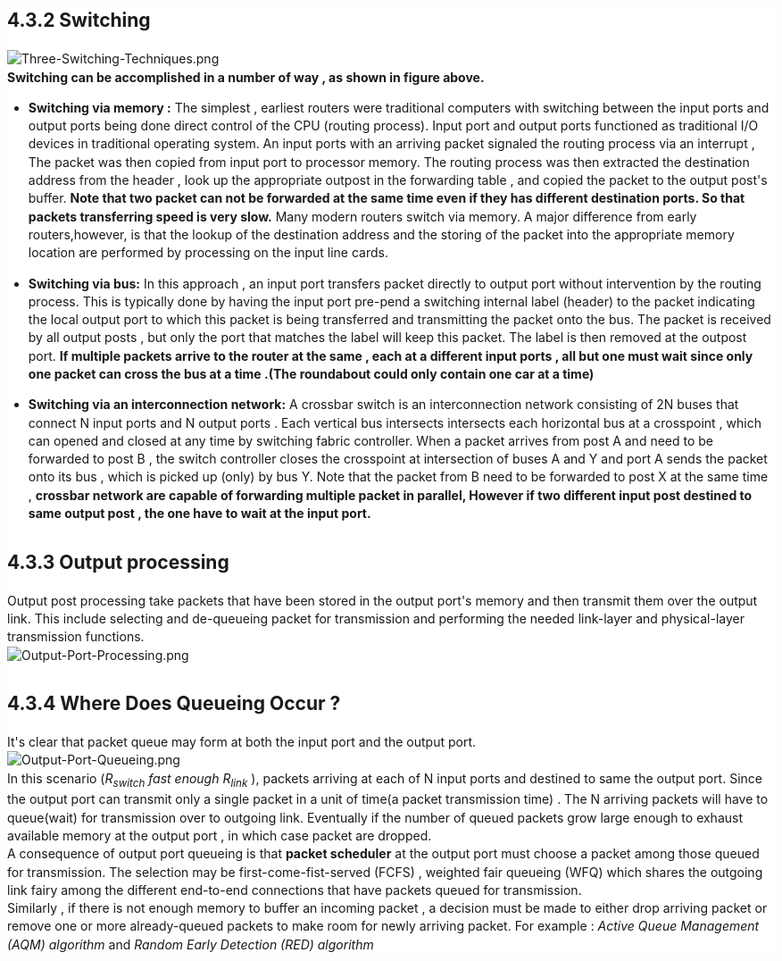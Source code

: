 ## 4.3.2 Switching 
![Three-Switching-Techniques.png](Three-Switching-Techniques.png)<br>
**Switching can be accomplished in a number of way , as shown in figure above.<br>**
- **Switching via memory :** The simplest , earliest routers were traditional computers with switching between the input ports and output ports being done direct control of the CPU (routing process). Input port and output ports functioned as traditional I/O devices in traditional operating system. An input ports with an arriving packet signaled the routing process via an interrupt , The packet was then copied from input port to processor memory. The routing process was then extracted the destination address from the header , look up the appropriate outpost in the forwarding table , and copied the packet to the output post's buffer.
**Note that two packet can not be forwarded at the same time even if they has different destination ports. So that packets transferring speed is very slow.** Many modern routers switch via memory. A major difference from early routers,however, is that the lookup of the destination address and the storing of the packet into the appropriate memory location are performed by processing on the input line cards.

- **Switching via bus:** In this approach , an input port transfers packet directly to output port without intervention by the routing process. This is typically done by having the input port pre-pend a switching internal label (header) to the packet indicating the local output port to which this packet is being transferred and transmitting the packet onto the bus. The packet is received by all output posts , but only the port that matches the label will keep this packet. The label is then removed at the outpost port. **If multiple packets arrive to the router at the same , each at a different input ports , all but one must wait since only one packet can cross the bus at a time .(The roundabout could only contain one car at a time)**

- **Switching via an interconnection network:** A crossbar switch is an interconnection network consisting of 2N buses that connect N input ports and N output ports . Each vertical bus intersects intersects each horizontal bus at a crosspoint , which can opened and closed at any time by switching fabric controller. When a packet arrives from post A and need to be forwarded to post B , the switch controller closes the crosspoint at intersection of buses A and Y and port A sends the packet onto its bus , which is picked up (only) by bus Y. Note that the packet from B need to be forwarded to post X at the same time , **crossbar network are capable of forwarding multiple packet in parallel, However if two different input post destined to same output post , the one have to wait at the input port.**

## 4.3.3 Output processing
Output post processing take packets that have been stored in the output port's memory and then transmit them over the output link. This include selecting and de-queueing packet for transmission and performing the needed link-layer and physical-layer transmission functions.<br>
![Output-Port-Processing.png](Output-Port-Processing.png)<br>

## 4.3.4 Where Does Queueing Occur ?
It's clear that packet queue may form at both the input port and the output port.<br>
![Output-Port-Queueing.png](Output-Port-Queueing.png)<br>
In this scenario (*$R_{switch}$ fast enough $R_{link}$* ), packets arriving at each of N input ports and destined to same the output port. Since the output port can transmit only a single packet in a unit of time(a packet transmission time) . The N arriving packets will have to queue(wait) for transmission over to outgoing link. Eventually if the number of queued packets grow large enough to exhaust available memory at the output port , in which case packet are dropped.<br>
A consequence of output port queueing is that **packet scheduler** at the output port must choose a packet among those queued for transmission. The selection may be first-come-fist-served (FCFS) , weighted fair queueing (WFQ) which shares the outgoing link fairy among the different end-to-end connections that have packets queued for transmission.<br>
Similarly , if there is not enough memory to buffer an incoming packet , a decision must be made to either drop arriving packet or remove one or more already-queued packets to make room for newly arriving packet.
For example : *Active Queue Management (AQM) algorithm* and *Random Early Detection (RED) algorithm*<br>